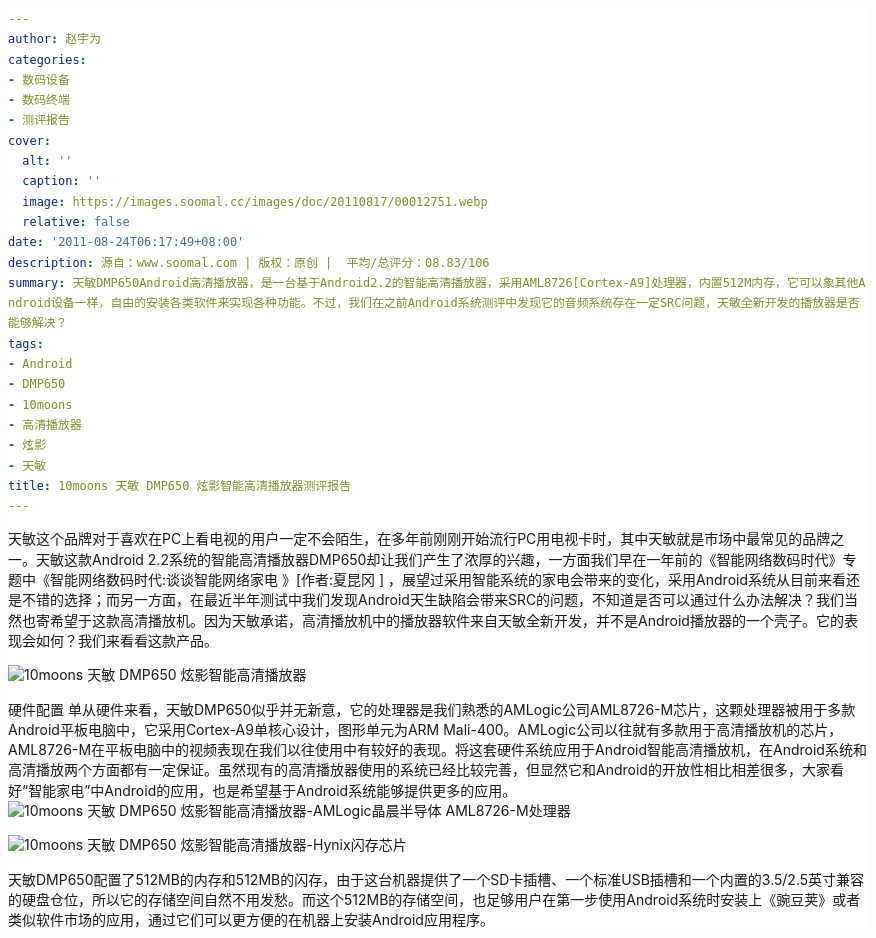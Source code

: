```yaml
---
author: 赵宇为
categories:
- 数码设备
- 数码终端
- 测评报告
cover:
  alt: ''
  caption: ''
  image: https://images.soomal.cc/images/doc/20110817/00012751.webp
  relative: false
date: '2011-08-24T06:17:49+08:00'
description: 源自：www.soomal.com | 版权：原创 |  平均/总评分：08.83/106
summary: 天敏DMP650Android高清播放器，是一台基于Android2.2的智能高清播放器，采用AML8726[Cortex-A9]处理器，内置512M内存，它可以象其他Android设备一样，自由的安装各类软件来实现各种功能。不过，我们在之前Android系统测评中发现它的音频系统存在一定SRC问题，天敏全新开发的播放器是否能够解决？
tags:
- Android
- DMP650
- 10moons
- 高清播放器
- 炫影
- 天敏
title: 10moons 天敏 DMP650 炫影智能高清播放器测评报告
---
```


天敏这个品牌对于喜欢在PC上看电视的用户一定不会陌生，在多年前刚刚开始流行PC用电视卡时，其中天敏就是市场中最常见的品牌之一。天敏这款Android 2.2系统的智能高清播放器DMP650却让我们产生了浓厚的兴趣，一方面我们早在一年前的《智能网络数码时代》专题中《智能网络数码时代:谈谈智能网络家电 》[作者:夏昆冈 ]
，展望过采用智能系统的家电会带来的变化，采用Android系统从目前来看还是不错的选择；而另一方面，在最近半年测试中我们发现Android天生缺陷会带来SRC的问题，不知道是否可以通过什么办法解决？我们当然也寄希望于这款高清播放机。因为天敏承诺，高清播放机中的播放器软件来自天敏全新开发，并不是Android播放器的一个壳子。它的表现会如何？我们来看看这款产品。

![10moons 天敏 DMP650 炫影智能高清播放器](https://images.soomal.cc/images/doc/20110817/00012751.webp)




硬件配置
单从硬件来看，天敏DMP650似乎并无新意，它的处理器是我们熟悉的AMLogic公司AML8726-M芯片，这颗处理器被用于多款Android平板电脑中，它采用Cortex-A9单核心设计，图形单元为ARM Mali-400。AMLogic公司以往就有多款用于高清播放机的芯片，AML8726-M在平板电脑中的视频表现在我们以往使用中有较好的表现。将这套硬件系统应用于Android智能高清播放机，在Android系统和高清播放两个方面都有一定保证。虽然现有的高清播放器使用的系统已经比较完善，但显然它和Android的开放性相比相差很多，大家看好“智能家电”中Android的应用，也是希望基于Android系统能够提供更多的应用。
![10moons 天敏 DMP650 炫影智能高清播放器-AMLogic晶晨半导体 AML8726-M处理器](https://images.soomal.cc/images/doc/20110817/00012760.webp)




![10moons 天敏 DMP650 炫影智能高清播放器-Hynix闪存芯片](https://images.soomal.cc/images/doc/20110817/00012762.webp)




天敏DMP650配置了512MB的内存和512MB的闪存，由于这台机器提供了一个SD卡插槽、一个标准USB插槽和一个内置的3.5/2.5英寸兼容的硬盘仓位，所以它的存储空间自然不用发愁。而这个512MB的存储空间，也足够用户在第一步使用Android系统时安装上《豌豆荚》或者类似软件市场的应用，通过它们可以更方便的在机器上安装Android应用程序。

